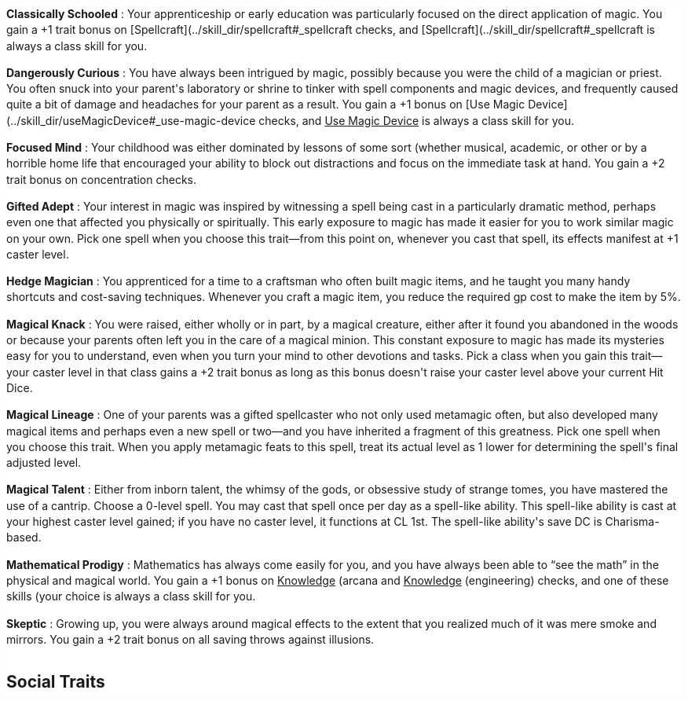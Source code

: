 **Classically Schooled** : Your apprenticeship or early education was particularly focused on the direct application of magic. You gain a +1 trait bonus on [Spellcraft](../skill_dir/spellcraft#_spellcraft checks, and [Spellcraft](../skill_dir/spellcraft#_spellcraft is always a class skill for you.

**Dangerously Curious** : You have always been intrigued by magic, possibly because you were the child of a magician or priest. You often snuck into your parent's laboratory or shrine to tinker with spell components and magic devices, and frequently caused quite a bit of damage and headaches for your parent as a result. You gain a +1 bonus on [Use Magic Device](../skill_dir/useMagicDevice#_use-magic-device checks, and [Use Magic Device](../skill_dir/useMagicDevice#_use-magic-device) is always a class skill for you.

**Focused Mind** : Your childhood was either dominated by lessons of some sort (whether musical, academic, or other or by a horrible home life that encouraged your ability to block out distractions and focus on the immediate task at hand. You gain a +2 trait bonus on concentration checks.

**Gifted Adept** : Your interest in magic was inspired by witnessing a spell being cast in a particularly dramatic method, perhaps even one that affected you physically or spiritually. This early exposure to magic has made it easier for you to work similar magic on your own. Pick one spell when you choose this trait—from this point on, whenever you cast that spell, its effects manifest at +1 caster level.

**Hedge Magician** : You apprenticed for a time to a craftsman who often built magic items, and he taught you many handy shortcuts and cost-saving techniques. Whenever you craft a magic item, you reduce the required gp cost to make the item by 5%.

**Magical Knack** : You were raised, either wholly or in part, by a magical creature, either after it found you abandoned in the woods or because your parents often left you in the care of a magical minion. This constant exposure to magic has made its mysteries easy for you to understand, even when you turn your mind to other devotions and tasks. Pick a class when you gain this trait—your caster level in that class gains a +2 trait bonus as long as this bonus doesn't raise your caster level above your current Hit Dice.

**Magical Lineage** : One of your parents was a gifted spellcaster who not only used metamagic often, but also developed many magical items and perhaps even a new spell or two—and you have inherited a fragment of this greatness. Pick one spell when you choose this trait. When you apply metamagic feats to this spell, treat its actual level as 1 lower for determining the spell's final adjusted level.

**Magical Talent** : Either from inborn talent, the whimsy of the gods, or obsessive study of strange tomes, you have mastered the use of a cantrip. Choose a 0-level spell. You may cast that spell once per day as a spell-like ability. This spell-like ability is cast at your highest caster level gained; if you have no caster level, it functions at CL 1st. The spell-like ability's save DC is Charisma-based.

**Mathematical Prodigy** : Mathematics has always come easily for you, and you have always been able to “see the math” in the physical and magical world. You gain a +1 bonus on [Knowledge](../skill_dir/knowledge#_knowledge) (arcana and [Knowledge](../skill_dir/knowledge#_knowledge) (engineering) checks, and one of these skills (your choice is always a class skill for you.

**Skeptic** : Growing up, you were always around magical effects to the extent that you realized much of it was mere smoke and mirrors. You gain a +2 trait bonus on all saving throws against illusions.

## Social Traits
